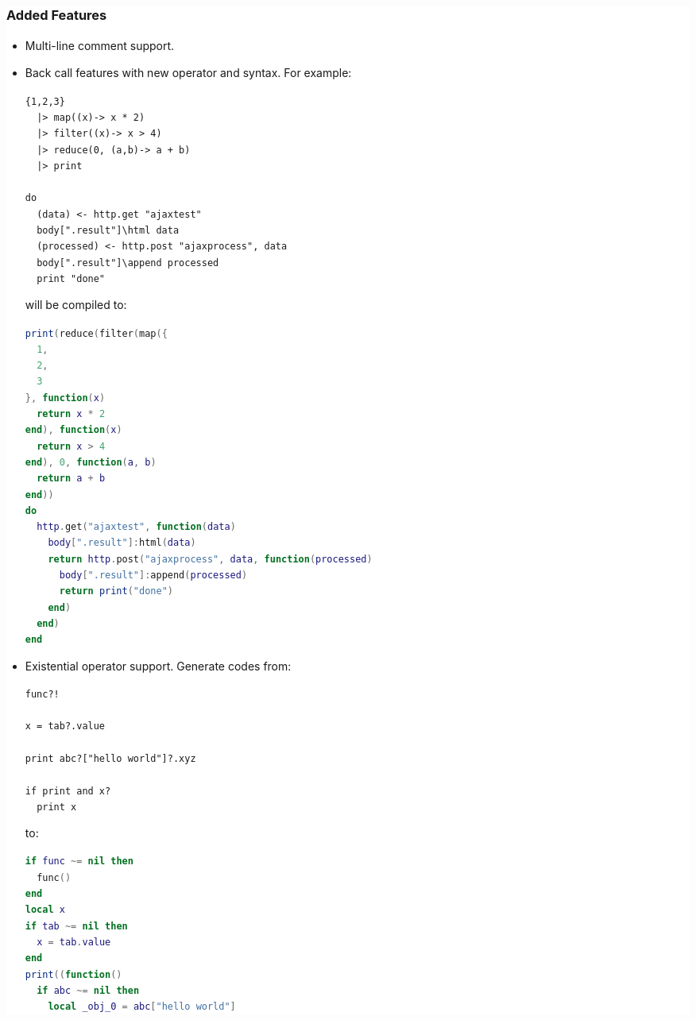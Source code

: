 ### Added Features

* Multi-line comment support.

* Back call features with new operator and syntax. For example:
  ```Moonscript
  {1,2,3}
    |> map((x)-> x * 2)
    |> filter((x)-> x > 4)
    |> reduce(0, (a,b)-> a + b)
    |> print
  
  do
    (data) <- http.get "ajaxtest"
    body[".result"]\html data
    (processed) <- http.post "ajaxprocess", data
    body[".result"]\append processed
    print "done"
  ```
  will be compiled to:
  ```Lua
  print(reduce(filter(map({
    1,
    2,
    3
  }, function(x)
    return x * 2
  end), function(x)
    return x > 4
  end), 0, function(a, b)
    return a + b
  end))
  do
    http.get("ajaxtest", function(data)
      body[".result"]:html(data)
      return http.post("ajaxprocess", data, function(processed)
        body[".result"]:append(processed)
        return print("done")
      end)
    end)
  end
  ```

* Existential operator support. Generate codes from:
  ```Moonscript
  func?!
  
  x = tab?.value
  
  print abc?["hello world"]?.xyz
  
  if print and x?
    print x
  ```
  to:
  ```Lua
  if func ~= nil then
    func()
  end
  local x
  if tab ~= nil then
    x = tab.value
  end
  print((function()
    if abc ~= nil then
      local _obj_0 = abc["hello world"]
  ```